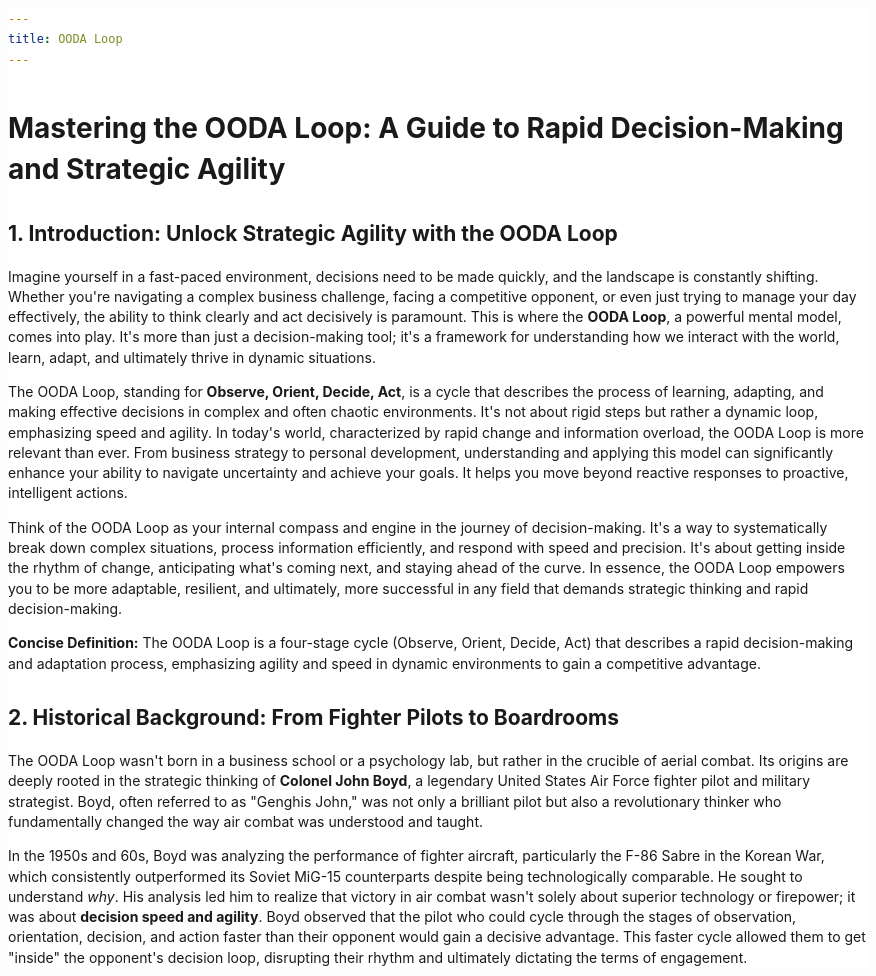 ```yaml
---
title: OODA Loop
---
```


# Mastering the OODA Loop: A Guide to Rapid Decision-Making and Strategic Agility

## 1. Introduction: Unlock Strategic Agility with the OODA Loop

Imagine yourself in a fast-paced environment, decisions need to be made quickly, and the landscape is constantly shifting. Whether you're navigating a complex business challenge, facing a competitive opponent, or even just trying to manage your day effectively, the ability to think clearly and act decisively is paramount.  This is where the **OODA Loop**, a powerful mental model, comes into play.  It's more than just a decision-making tool; it's a framework for understanding how we interact with the world, learn, adapt, and ultimately thrive in dynamic situations.

The OODA Loop, standing for **Observe, Orient, Decide, Act**, is a cycle that describes the process of learning, adapting, and making effective decisions in complex and often chaotic environments. It's not about rigid steps but rather a dynamic loop, emphasizing speed and agility. In today's world, characterized by rapid change and information overload, the OODA Loop is more relevant than ever. From business strategy to personal development, understanding and applying this model can significantly enhance your ability to navigate uncertainty and achieve your goals. It helps you move beyond reactive responses to proactive, intelligent actions.

Think of the OODA Loop as your internal compass and engine in the journey of decision-making. It's a way to systematically break down complex situations, process information efficiently, and respond with speed and precision.  It's about getting inside the rhythm of change, anticipating what's coming next, and staying ahead of the curve. In essence, the OODA Loop empowers you to be more adaptable, resilient, and ultimately, more successful in any field that demands strategic thinking and rapid decision-making.

**Concise Definition:** The OODA Loop is a four-stage cycle (Observe, Orient, Decide, Act) that describes a rapid decision-making and adaptation process, emphasizing agility and speed in dynamic environments to gain a competitive advantage.

## 2. Historical Background: From Fighter Pilots to Boardrooms

The OODA Loop wasn't born in a business school or a psychology lab, but rather in the crucible of aerial combat. Its origins are deeply rooted in the strategic thinking of **Colonel John Boyd**, a legendary United States Air Force fighter pilot and military strategist. Boyd, often referred to as "Genghis John," was not only a brilliant pilot but also a revolutionary thinker who fundamentally changed the way air combat was understood and taught.

In the 1950s and 60s, Boyd was analyzing the performance of fighter aircraft, particularly the F-86 Sabre in the Korean War, which consistently outperformed its Soviet MiG-15 counterparts despite being technologically comparable. He sought to understand *why*.  His analysis led him to realize that victory in air combat wasn't solely about superior technology or firepower; it was about **decision speed and agility**. Boyd observed that the pilot who could cycle through the stages of observation, orientation, decision, and action faster than their opponent would gain a decisive advantage. This faster cycle allowed them to get "inside" the opponent's decision loop, disrupting their rhythm and ultimately dictating the terms of engagement.
